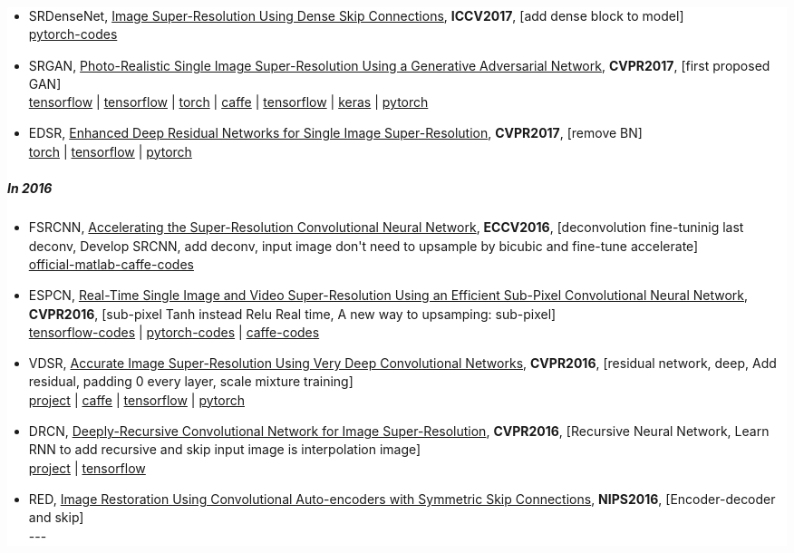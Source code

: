 
- SRDenseNet, [Image Super-Resolution Using Dense Skip Connections](http://openaccess.thecvf.com/content_iccv_2017/html/Tong_Image_Super-Resolution_Using_ICCV_2017_paper.html), **ICCV2017**, [add dense block to model]  
[pytorch-codes](https://github.com/wxywhu/SRDenseNet-pytorch)

- SRGAN, [Photo-Realistic Single Image Super-Resolution Using a Generative Adversarial Network](http://openaccess.thecvf.com/content_cvpr_2017/html/Ledig_Photo-Realistic_Single_Image_CVPR_2017_paper.html), **CVPR2017**, [first proposed GAN]  
[tensorflow](https://github.com/zsdonghao/SRGAN) | [tensorflow](https://github.com/buriburisuri/SRGAN) | 
[torch](https://github.com/junhocho/SRGAN) | 
[caffe](https://github.com/ShenghaiRong/caffe_srgan) | 
[tensorflow](https://github.com/brade31919/SRGAN-tensorflowhttps://RGAN-tensorflow) | 
[keras](https://github.com/titu1994/Super-Resolution-using-Generative-Adversarial-Networks) | 
[pytorch](https://github.com/ai-tor/PyTorch-SRGAN)


- EDSR, [Enhanced Deep Residual Networks for Single Image Super-Resolution](http://openaccess.thecvf.com/content_cvpr_2017_workshops/w12/html/Lim_Enhanced_Deep_Residual_CVPR_2017_paper.html),  **CVPR2017**, [remove BN]  
[torch](https://github.com/LimBee/NTIRE2017) |  [tensorflow](https://github.com/jmiller656/EDSR-Tensorflow) | 
[pytorch](https://github.com/thstkdgus35/EDSR-PyTorch)


##### In 2016
- FSRCNN, [Accelerating the Super-Resolution Convolutional Neural Network](https://arxiv.org/abs/1608.00367), **ECCV2016**, [deconvolution fine-tuninig last deconv, Develop SRCNN, add deconv, input image don't need to upsample by bicubic and fine-tune accelerate]  
[official-matlab-caffe-codes](http://mmlab.ie.cuhk.edu.hk/projects/FSRCNN.html)


- ESPCN, [Real-Time Single Image and Video Super-Resolution Using an Efficient Sub-Pixel Convolutional Neural Network](https://arxiv.org/abs/1609.05158), **CVPR2016**, [sub-pixel Tanh instead Relu Real time, A new way to upsamping: sub-pixel]  
[tensorflow-codes](https://github.com/drakelevy/ESPCN-TensorFlow) | [pytorch-codes](https://github.com/leftthomas/ESPCN) | [caffe-codes](https://github.com/wangxuewen99/Super-Resolution/tree/master/ESPCN)


- VDSR, [Accurate Image Super-Resolution Using Very Deep Convolutional Networks](), **CVPR2016**, [residual network, deep, Add residual, padding 0 every layer, scale mixture training]  
[project](https://cv.snu.ac.kr/research/VDSR/) | [caffe](https://github.com/huangzehao/caffe-vdsr) | [tensorflow](https://github.com/Jongchan/tensorflow-vdsr) | [pytorch](https://github.com/twtygqyy/pytorch-vdsr)


- DRCN, [Deeply-Recursive Convolutional Network for Image Super-Resolution](https://arxiv.org/abs/1511.04491), **CVPR2016**, [Recursive Neural Network, Learn RNN to add recursive and skip input image is interpolation image]  
[project](https://cv.snu.ac.kr/research/DRCN/) | [tensorflow](https://github.com/jiny2001/deeply-recursive-cnn-tf)


- RED, [Image Restoration Using Convolutional Auto-encoders with Symmetric Skip Connections](https://arxiv.org/abs/1606.08921), **NIPS2016**, [Encoder-decoder and skip]  
\-\-\- 
